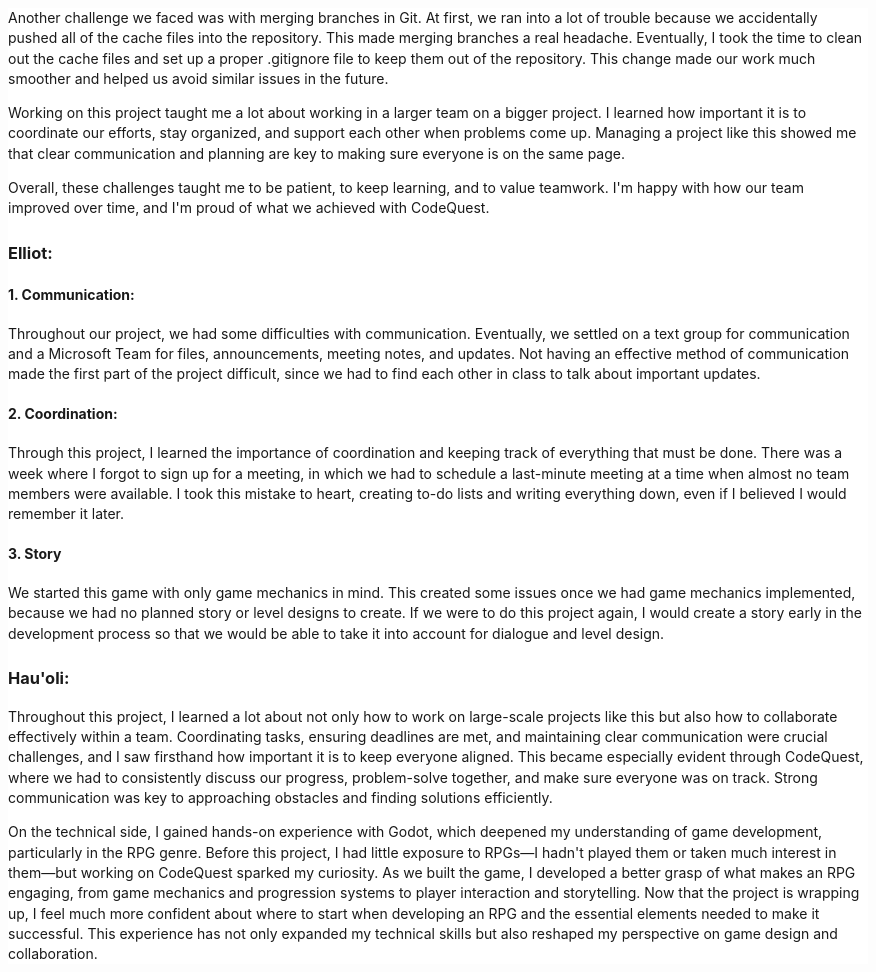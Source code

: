 Another challenge we faced was with merging branches in Git. At first, we ran into a lot of trouble because we accidentally pushed all of the cache files into the repository. This made merging branches a real headache. Eventually, I took the time to clean out the cache files and set up a proper .gitignore file to keep them out of the repository. This change made our work much smoother and helped us avoid similar issues in the future.

Working on this project taught me a lot about working in a larger team on a bigger project. I learned how important it is to coordinate our efforts, stay organized, and support each other when problems come up. Managing a project like this showed me that clear communication and planning are key to making sure everyone is on the same page.

Overall, these challenges taught me to be patient, to keep learning, and to value teamwork. I'm happy with how our team improved over time, and I'm proud of what we achieved with CodeQuest.

### Elliot:

#### 1. Communication:
Throughout our project, we had some difficulties with communication. Eventually, we settled on a text group for communication and a Microsoft Team for files, announcements, meeting notes, and updates. Not having an effective method of communication made the first part of the project difficult, since we had to find each other in class to talk about important updates.

#### 2. Coordination:
Through this project, I learned the importance of coordination and keeping track of everything that must be done. There was a week where I forgot to sign up for a meeting, in which we had to schedule a last-minute meeting at a time when almost no team members were available. I took this mistake to heart, creating to-do lists and writing everything down, even if I believed I would remember it later.

#### 3. Story
We started this game with only game mechanics in mind. This created some issues once we had game mechanics implemented, because we had no planned story or level designs to create. If we were to do this project again, I would create a story early in the development process so that we would be able to take it into account for dialogue and level design.

### Hau'oli:
Throughout this project, I learned a lot about not only how to work on large-scale projects like this but also how to collaborate effectively within a team. Coordinating tasks, ensuring deadlines are met, and maintaining clear communication were crucial challenges, and I saw firsthand how important it is to keep everyone aligned. This became especially evident through CodeQuest, where we had to consistently discuss our progress, problem-solve together, and make sure everyone was on track. Strong communication was key to approaching obstacles and finding solutions efficiently.

On the technical side, I gained hands-on experience with Godot, which deepened my understanding of game development, particularly in the RPG genre. Before this project, I had little exposure to RPGs—I hadn't played them or taken much interest in them—but working on CodeQuest sparked my curiosity. As we built the game, I developed a better grasp of what makes an RPG engaging, from game mechanics and progression systems to player interaction and storytelling. Now that the project is wrapping up, I feel much more confident about where to start when developing an RPG and the essential elements needed to make it successful. This experience has not only expanded my technical skills but also reshaped my perspective on game design and collaboration.  
